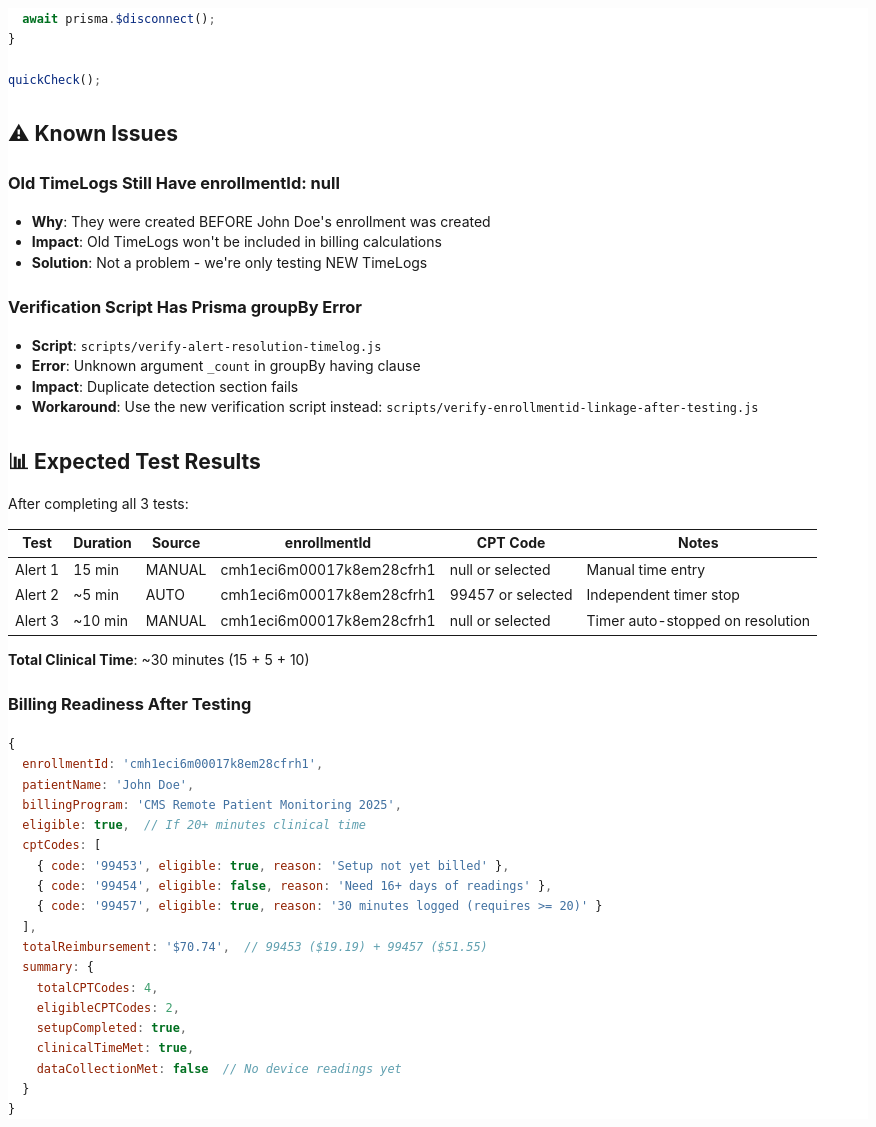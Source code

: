 ```javascript
  await prisma.$disconnect();
}

quickCheck();
```

## ⚠️ Known Issues

### Old TimeLogs Still Have enrollmentId: null
- **Why**: They were created BEFORE John Doe's enrollment was created
- **Impact**: Old TimeLogs won't be included in billing calculations
- **Solution**: Not a problem - we're only testing NEW TimeLogs

### Verification Script Has Prisma groupBy Error
- **Script**: `scripts/verify-alert-resolution-timelog.js`
- **Error**: Unknown argument `_count` in groupBy having clause
- **Impact**: Duplicate detection section fails
- **Workaround**: Use the new verification script instead: `scripts/verify-enrollmentid-linkage-after-testing.js`

## 📊 Expected Test Results

After completing all 3 tests:

| Test | Duration | Source | enrollmentId | CPT Code | Notes |
|------|----------|--------|--------------|----------|-------|
| Alert 1 | 15 min | MANUAL | cmh1eci6m00017k8em28cfrh1 | null or selected | Manual time entry |
| Alert 2 | ~5 min | AUTO | cmh1eci6m00017k8em28cfrh1 | 99457 or selected | Independent timer stop |
| Alert 3 | ~10 min | MANUAL | cmh1eci6m00017k8em28cfrh1 | null or selected | Timer auto-stopped on resolution |

**Total Clinical Time**: ~30 minutes (15 + 5 + 10)

### Billing Readiness After Testing

```javascript
{
  enrollmentId: 'cmh1eci6m00017k8em28cfrh1',
  patientName: 'John Doe',
  billingProgram: 'CMS Remote Patient Monitoring 2025',
  eligible: true,  // If 20+ minutes clinical time
  cptCodes: [
    { code: '99453', eligible: true, reason: 'Setup not yet billed' },
    { code: '99454', eligible: false, reason: 'Need 16+ days of readings' },
    { code: '99457', eligible: true, reason: '30 minutes logged (requires >= 20)' }
  ],
  totalReimbursement: '$70.74',  // 99453 ($19.19) + 99457 ($51.55)
  summary: {
    totalCPTCodes: 4,
    eligibleCPTCodes: 2,
    setupCompleted: true,
    clinicalTimeMet: true,
    dataCollectionMet: false  // No device readings yet
  }
}
```
